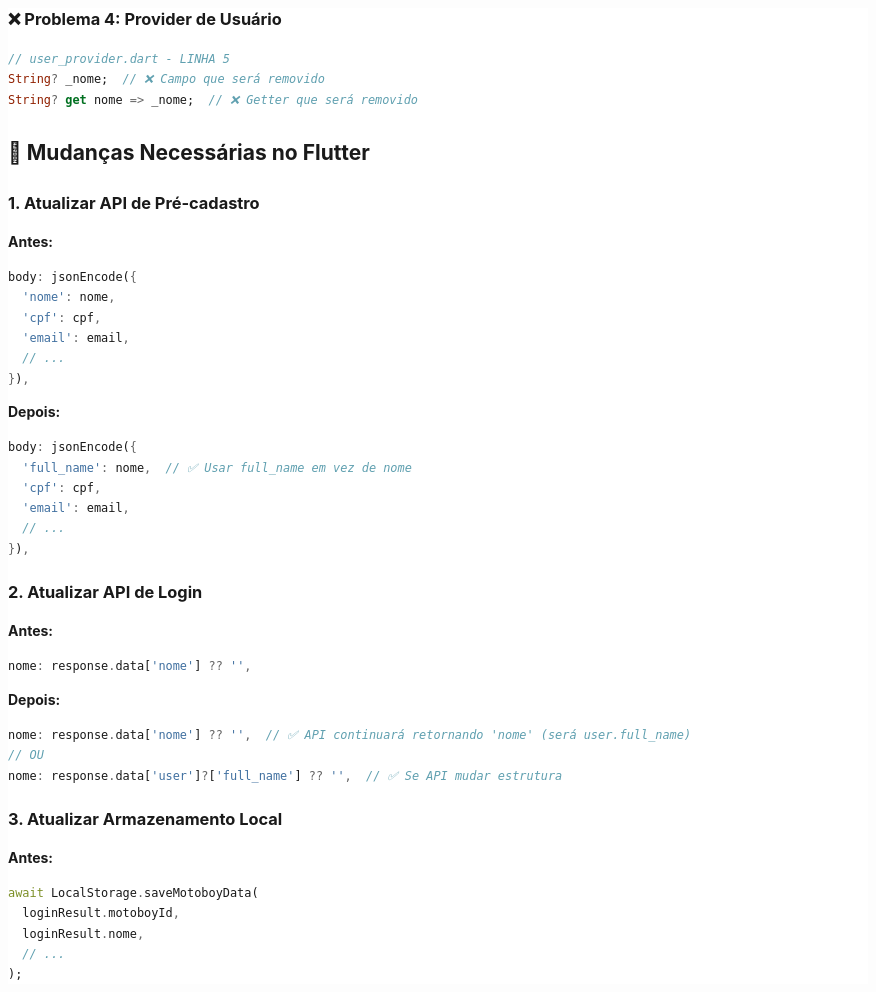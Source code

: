 ### ❌ **Problema 4: Provider de Usuário**
```dart
// user_provider.dart - LINHA 5
String? _nome;  // ❌ Campo que será removido
String? get nome => _nome;  // ❌ Getter que será removido
```

## 🔧 Mudanças Necessárias no Flutter

### **1. Atualizar API de Pré-cadastro**

**Antes:**
```dart
body: jsonEncode({
  'nome': nome,
  'cpf': cpf,
  'email': email,
  // ...
}),
```

**Depois:**
```dart
body: jsonEncode({
  'full_name': nome,  // ✅ Usar full_name em vez de nome
  'cpf': cpf,
  'email': email,
  // ...
}),
```

### **2. Atualizar API de Login**

**Antes:**
```dart
nome: response.data['nome'] ?? '',
```

**Depois:**
```dart
nome: response.data['nome'] ?? '',  // ✅ API continuará retornando 'nome' (será user.full_name)
// OU
nome: response.data['user']?['full_name'] ?? '',  // ✅ Se API mudar estrutura
```

### **3. Atualizar Armazenamento Local**

**Antes:**
```dart
await LocalStorage.saveMotoboyData(
  loginResult.motoboyId,
  loginResult.nome,
  // ...
);
```
